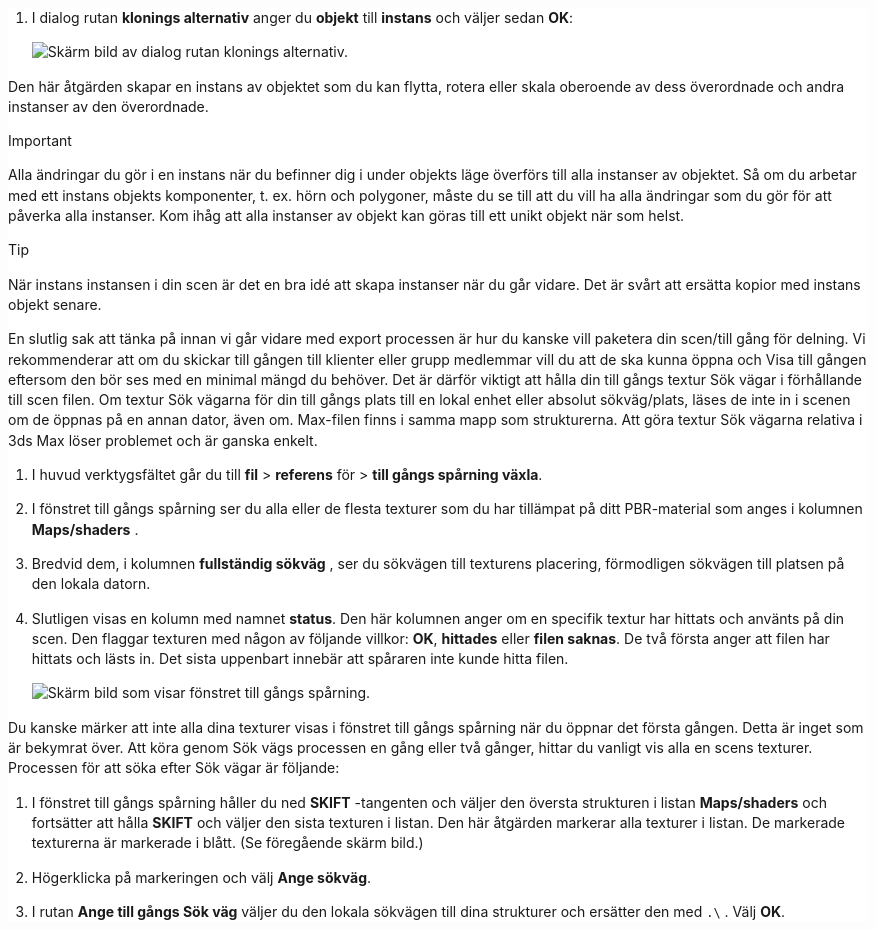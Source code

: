 1. I dialog rutan **klonings alternativ** anger du **objekt** till **instans** och väljer sedan **OK**:

   ![Skärm bild av dialog rutan klonings alternativ.](media/3dsmax/instance-object.jpg)

Den här åtgärden skapar en instans av objektet som du kan flytta, rotera eller skala oberoende av dess överordnade och andra instanser av den överordnade.

>[!IMPORTANT]
>Alla ändringar du gör i en instans när du befinner dig i under objekts läge överförs till alla instanser av objektet. Så om du arbetar med ett instans objekts komponenter, t. ex. hörn och polygoner, måste du se till att du vill ha alla ändringar som du gör för att påverka alla instanser. Kom ihåg att alla instanser av objekt kan göras till ett unikt objekt när som helst. 

>[!TIP]
>När instans instansen i din scen är det en bra idé att skapa instanser när du går vidare. Det är svårt att ersätta kopior med instans objekt senare. 

En slutlig sak att tänka på innan vi går vidare med export processen är hur du kanske vill paketera din scen/till gång för delning. Vi rekommenderar att om du skickar till gången till klienter eller grupp medlemmar vill du att de ska kunna öppna och Visa till gången eftersom den bör ses med en minimal mängd du behöver. Det är därför viktigt att hålla din till gångs textur Sök vägar i förhållande till scen filen. Om textur Sök vägarna för din till gångs plats till en lokal enhet eller absolut sökväg/plats, läses de inte in i scenen om de öppnas på en annan dator, även om. Max-filen finns i samma mapp som strukturerna. Att göra textur Sök vägarna relativa i 3ds Max löser problemet och är ganska enkelt.

1. I huvud verktygsfältet går du till **fil**  >  **referens** för  >  **till gångs spårning växla**. 

1. I fönstret till gångs spårning ser du alla eller de flesta texturer som du har tillämpat på ditt PBR-material som anges i kolumnen **Maps/shaders** .

1. Bredvid dem, i kolumnen **fullständig sökväg** , ser du sökvägen till texturens placering, förmodligen sökvägen till platsen på den lokala datorn.

1. Slutligen visas en kolumn med namnet **status**. Den här kolumnen anger om en specifik textur har hittats och använts på din scen. Den flaggar texturen med någon av följande villkor: **OK**, **hittades** eller **filen saknas**. De två första anger att filen har hittats och lästs in. Det sista uppenbart innebär att spåraren inte kunde hitta filen.
 
   ![Skärm bild som visar fönstret till gångs spårning.](media/3dsmax/texture-paths.jpg)

Du kanske märker att inte alla dina texturer visas i fönstret till gångs spårning när du öppnar det första gången. Detta är inget som är bekymrat över. Att köra genom Sök vägs processen en gång eller två gånger, hittar du vanligt vis alla en scens texturer. Processen för att söka efter Sök vägar är följande: 

1. I fönstret till gångs spårning håller du ned **SKIFT** -tangenten och väljer den översta strukturen i listan **Maps/shaders** och fortsätter att hålla **SKIFT** och väljer den sista texturen i listan. Den här åtgärden markerar alla texturer i listan. De markerade texturerna är markerade i blått. (Se föregående skärm bild.)

1. Högerklicka på markeringen och välj **Ange sökväg**.

1. I rutan **Ange till gångs Sök väg** väljer du den lokala sökvägen till dina strukturer och ersätter den med `.\` .  Välj **OK**. 
